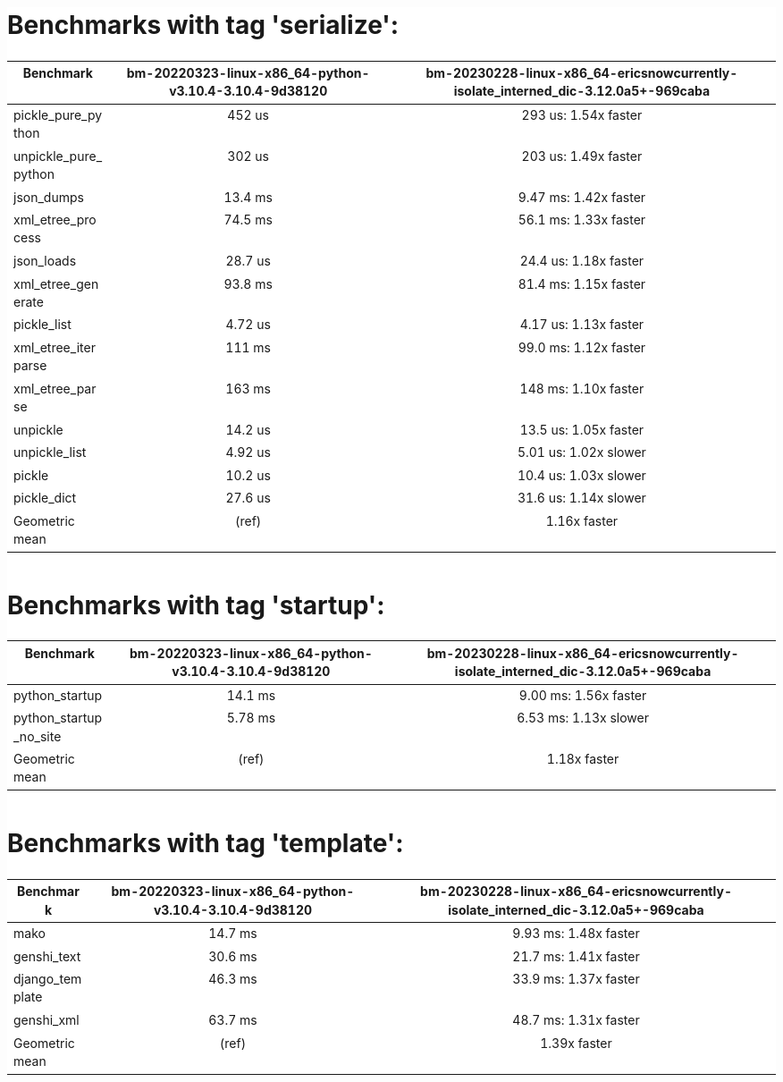 Benchmarks with tag 'serialize':
================================

| Benchmark            | bm-20220323-linux-x86_64-python-v3.10.4-3.10.4-9d38120 | bm-20230228-linux-x86_64-ericsnowcurrently-isolate_interned_dic-3.12.0a5+-969caba |
|----------------------|:------------------------------------------------------:|:---------------------------------------------------------------------------------:|
| pickle_pure_python   | 452 us                                                 | 293 us: 1.54x faster                                                              |
| unpickle_pure_python | 302 us                                                 | 203 us: 1.49x faster                                                              |
| json_dumps           | 13.4 ms                                                | 9.47 ms: 1.42x faster                                                             |
| xml_etree_process    | 74.5 ms                                                | 56.1 ms: 1.33x faster                                                             |
| json_loads           | 28.7 us                                                | 24.4 us: 1.18x faster                                                             |
| xml_etree_generate   | 93.8 ms                                                | 81.4 ms: 1.15x faster                                                             |
| pickle_list          | 4.72 us                                                | 4.17 us: 1.13x faster                                                             |
| xml_etree_iterparse  | 111 ms                                                 | 99.0 ms: 1.12x faster                                                             |
| xml_etree_parse      | 163 ms                                                 | 148 ms: 1.10x faster                                                              |
| unpickle             | 14.2 us                                                | 13.5 us: 1.05x faster                                                             |
| unpickle_list        | 4.92 us                                                | 5.01 us: 1.02x slower                                                             |
| pickle               | 10.2 us                                                | 10.4 us: 1.03x slower                                                             |
| pickle_dict          | 27.6 us                                                | 31.6 us: 1.14x slower                                                             |
| Geometric mean       | (ref)                                                  | 1.16x faster                                                                      |

Benchmarks with tag 'startup':
==============================

| Benchmark              | bm-20220323-linux-x86_64-python-v3.10.4-3.10.4-9d38120 | bm-20230228-linux-x86_64-ericsnowcurrently-isolate_interned_dic-3.12.0a5+-969caba |
|------------------------|:------------------------------------------------------:|:---------------------------------------------------------------------------------:|
| python_startup         | 14.1 ms                                                | 9.00 ms: 1.56x faster                                                             |
| python_startup_no_site | 5.78 ms                                                | 6.53 ms: 1.13x slower                                                             |
| Geometric mean         | (ref)                                                  | 1.18x faster                                                                      |

Benchmarks with tag 'template':
===============================

| Benchmark       | bm-20220323-linux-x86_64-python-v3.10.4-3.10.4-9d38120 | bm-20230228-linux-x86_64-ericsnowcurrently-isolate_interned_dic-3.12.0a5+-969caba |
|-----------------|:------------------------------------------------------:|:---------------------------------------------------------------------------------:|
| mako            | 14.7 ms                                                | 9.93 ms: 1.48x faster                                                             |
| genshi_text     | 30.6 ms                                                | 21.7 ms: 1.41x faster                                                             |
| django_template | 46.3 ms                                                | 33.9 ms: 1.37x faster                                                             |
| genshi_xml      | 63.7 ms                                                | 48.7 ms: 1.31x faster                                                             |
| Geometric mean  | (ref)                                                  | 1.39x faster                                                                      |
